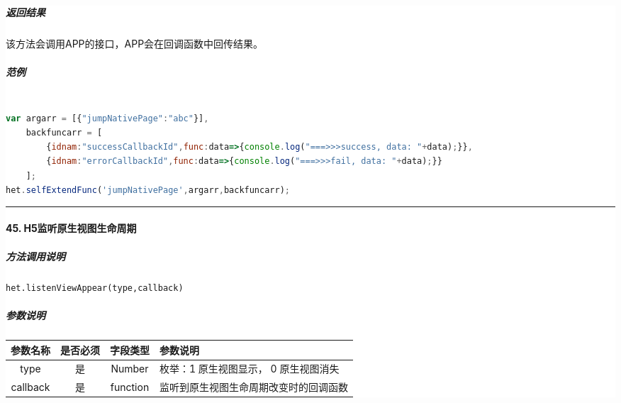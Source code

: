##### 返回结果
该方法会调用APP的接口，APP会在回调函数中回传结果。
##### 范例
```javascript

var argarr = [{"jumpNativePage":"abc"}],
    backfuncarr = [
        {idnam:"successCallbackId",func:data=>{console.log("===>>>success, data: "+data);}},
        {idnam:"errorCallbackId",func:data=>{console.log("===>>>fail, data: "+data);}}
    ];
het.selfExtendFunc('jumpNativePage',argarr,backfuncarr);

```

***********************************************************************

<span id="bar45"></span>
#### 45. H5监听原⽣视图⽣命周期

##### 方法调用说明
    het.listenViewAppear(type,callback)

##### 参数说明
|    参数名称    | 是否必须 | 字段类型 |  参数说明
|:--------:|:--------:|:----------:|:-----------
| type  |    是    | Number  | 枚举：1 原生视图显示，  0 原生视图消失
| callback  |    是    | function  | 监听到原生视图生命周期改变时的回调函数


